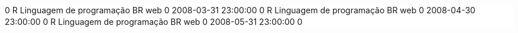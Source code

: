 </td>
<td>
0
</td>
<td>
R Linguagem de programação
</td>
<td>
BR
</td>
<td>
web
</td>
<td>
0
</td>
</tr>
<tr>
<td>
2008-03-31 23:00:00
</td>
<td>
0
</td>
<td>
R Linguagem de programação
</td>
<td>
BR
</td>
<td>
web
</td>
<td>
0
</td>
</tr>
<tr>
<td>
2008-04-30 23:00:00
</td>
<td>
0
</td>
<td>
R Linguagem de programação
</td>
<td>
BR
</td>
<td>
web
</td>
<td>
0
</td>
</tr>
<tr>
<td>
2008-05-31 23:00:00
</td>
<td>
0
</td>